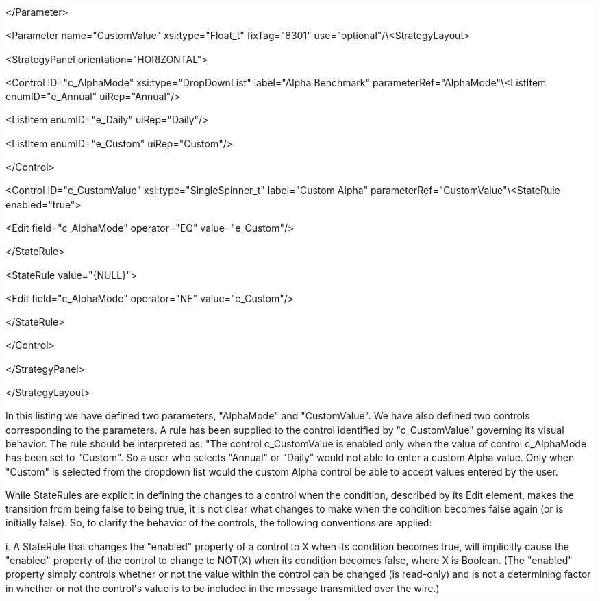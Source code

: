 \</Parameter\>

\<Parameter name="CustomValue" xsi:type="Float\_t" fixTag="8301"
use="optional"/\\<StrategyLayout\>

\<StrategyPanel orientation="HORIZONTAL"\>
>
\<Control ID="c\_AlphaMode" xsi:type="DropDownList" label="Alpha
Benchmark" parameterRef="AlphaMode"\\<ListItem enumID="e\_Annual"
uiRep="Annual"/\>
>
\<ListItem enumID="e\_Daily" uiRep="Daily"/\>
>
\<ListItem enumID="e\_Custom" uiRep="Custom"/\>
>
\</Control\>
>
\<Control ID="c\_CustomValue" xsi:type="SingleSpinner\_t"
label="Custom Alpha" parameterRef="CustomValue"\\<StateRule
enabled="true"\>
>
\<Edit field="c\_AlphaMode" operator="EQ" value="e\_Custom"/\>
>
\</StateRule\>
>
\<StateRule value="{NULL}"\>
>
\<Edit field="c\_AlphaMode" operator="NE" value="e\_Custom"/\>
>
\</StateRule\>
>
\</Control\>
>
\</StrategyPanel\>

\</StrategyLayout\>

In this listing we have defined two parameters, "AlphaMode" and
"CustomValue". We have also defined two controls corresponding to the
parameters. A rule has been supplied to the control identified by
"c\_CustomValue" governing its visual behavior. The rule should be
interpreted as: "The control c\_CustomValue is enabled only when the
value of control c\_AlphaMode has been set to "Custom". So a user who
selects "Annual" or "Daily" would not able to enter a custom Alpha
value. Only when "Custom" is selected from the dropdown list would the
custom Alpha control be able to accept values entered by the user.

While StateRules are explicit in defining the changes to a control when
the condition, described by its Edit element, makes the transition from
being false to being true, it is not clear what changes to make when the
condition becomes false again (or is initially false). So, to clarify
the behavior of the controls, the following conventions are applied:

i.  A StateRule that changes the "enabled" property of a control to X
    when its condition becomes true, will implicitly cause the
    "enabled" property of the control to change to NOT(X) when its
    condition becomes false, where X is Boolean. (The \"enabled\"
    property simply controls whether or not the value within the
    control can be changed (is read-only) and is not a determining
    factor in whether or not the control\'s value is to be included in
    the message transmitted over the wire.)
